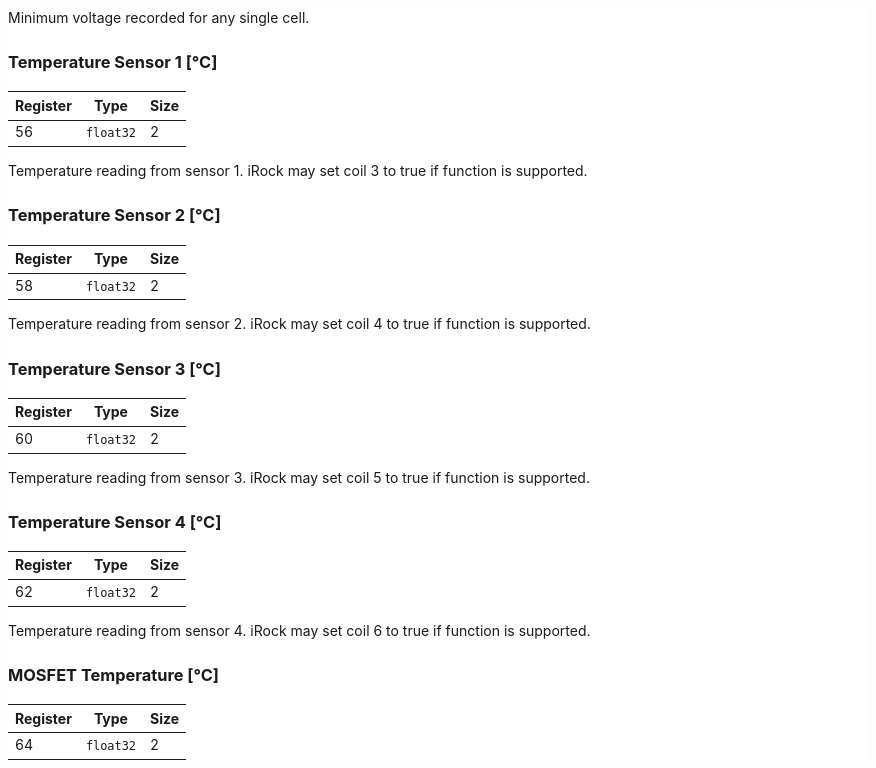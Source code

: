 Minimum voltage recorded for any single cell.

### Temperature Sensor 1 [°C]

| Register | Type           | Size |
|-|-|-|
|56| `float32` | 2 |

Temperature reading from sensor 1.
iRock may set coil 3 to true if function is supported.

### Temperature Sensor 2 [°C]

| Register | Type           | Size |
|-|-|-|
|58| `float32` | 2 |

Temperature reading from sensor 2.
iRock may set coil 4 to true if function is supported.

### Temperature Sensor 3 [°C]

| Register | Type           | Size |
|-|-|-|
|60| `float32` | 2 |

Temperature reading from sensor 3.
iRock may set coil 5 to true if function is supported.

### Temperature Sensor 4 [°C]

| Register | Type           | Size |
|-|-|-|
|62| `float32` | 2 |

Temperature reading from sensor 4.
iRock may set coil 6 to true if function is supported.

### MOSFET Temperature [°C]

| Register | Type           | Size |
|-|-|-|
|64| `float32` | 2 |
